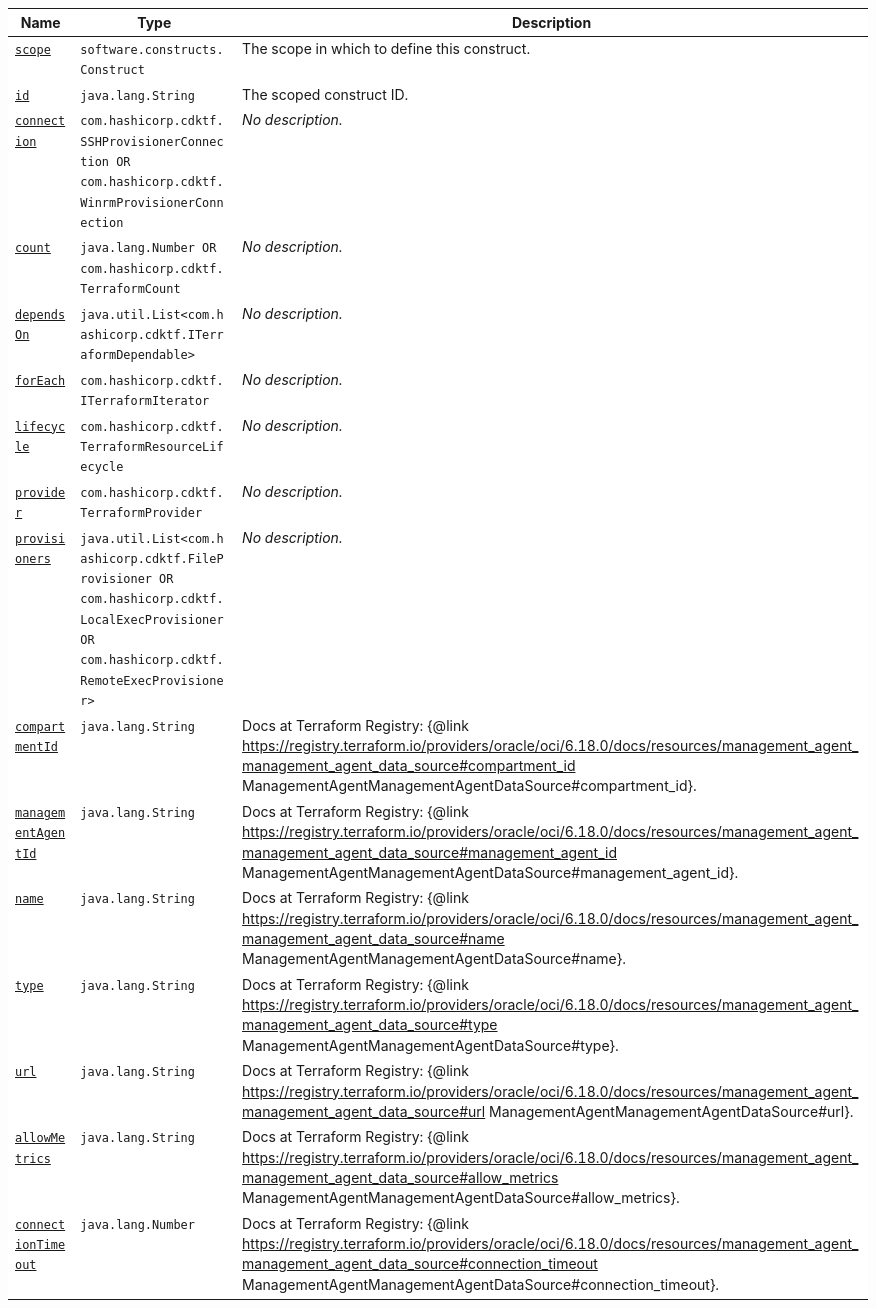 | **Name** | **Type** | **Description** |
| --- | --- | --- |
| <code><a href="#rhizo-co-terraform-provider-oci.managementAgentManagementAgentDataSource.ManagementAgentManagementAgentDataSource.Initializer.parameter.scope">scope</a></code> | <code>software.constructs.Construct</code> | The scope in which to define this construct. |
| <code><a href="#rhizo-co-terraform-provider-oci.managementAgentManagementAgentDataSource.ManagementAgentManagementAgentDataSource.Initializer.parameter.id">id</a></code> | <code>java.lang.String</code> | The scoped construct ID. |
| <code><a href="#rhizo-co-terraform-provider-oci.managementAgentManagementAgentDataSource.ManagementAgentManagementAgentDataSource.Initializer.parameter.connection">connection</a></code> | <code>com.hashicorp.cdktf.SSHProvisionerConnection OR com.hashicorp.cdktf.WinrmProvisionerConnection</code> | *No description.* |
| <code><a href="#rhizo-co-terraform-provider-oci.managementAgentManagementAgentDataSource.ManagementAgentManagementAgentDataSource.Initializer.parameter.count">count</a></code> | <code>java.lang.Number OR com.hashicorp.cdktf.TerraformCount</code> | *No description.* |
| <code><a href="#rhizo-co-terraform-provider-oci.managementAgentManagementAgentDataSource.ManagementAgentManagementAgentDataSource.Initializer.parameter.dependsOn">dependsOn</a></code> | <code>java.util.List<com.hashicorp.cdktf.ITerraformDependable></code> | *No description.* |
| <code><a href="#rhizo-co-terraform-provider-oci.managementAgentManagementAgentDataSource.ManagementAgentManagementAgentDataSource.Initializer.parameter.forEach">forEach</a></code> | <code>com.hashicorp.cdktf.ITerraformIterator</code> | *No description.* |
| <code><a href="#rhizo-co-terraform-provider-oci.managementAgentManagementAgentDataSource.ManagementAgentManagementAgentDataSource.Initializer.parameter.lifecycle">lifecycle</a></code> | <code>com.hashicorp.cdktf.TerraformResourceLifecycle</code> | *No description.* |
| <code><a href="#rhizo-co-terraform-provider-oci.managementAgentManagementAgentDataSource.ManagementAgentManagementAgentDataSource.Initializer.parameter.provider">provider</a></code> | <code>com.hashicorp.cdktf.TerraformProvider</code> | *No description.* |
| <code><a href="#rhizo-co-terraform-provider-oci.managementAgentManagementAgentDataSource.ManagementAgentManagementAgentDataSource.Initializer.parameter.provisioners">provisioners</a></code> | <code>java.util.List<com.hashicorp.cdktf.FileProvisioner OR com.hashicorp.cdktf.LocalExecProvisioner OR com.hashicorp.cdktf.RemoteExecProvisioner></code> | *No description.* |
| <code><a href="#rhizo-co-terraform-provider-oci.managementAgentManagementAgentDataSource.ManagementAgentManagementAgentDataSource.Initializer.parameter.compartmentId">compartmentId</a></code> | <code>java.lang.String</code> | Docs at Terraform Registry: {@link https://registry.terraform.io/providers/oracle/oci/6.18.0/docs/resources/management_agent_management_agent_data_source#compartment_id ManagementAgentManagementAgentDataSource#compartment_id}. |
| <code><a href="#rhizo-co-terraform-provider-oci.managementAgentManagementAgentDataSource.ManagementAgentManagementAgentDataSource.Initializer.parameter.managementAgentId">managementAgentId</a></code> | <code>java.lang.String</code> | Docs at Terraform Registry: {@link https://registry.terraform.io/providers/oracle/oci/6.18.0/docs/resources/management_agent_management_agent_data_source#management_agent_id ManagementAgentManagementAgentDataSource#management_agent_id}. |
| <code><a href="#rhizo-co-terraform-provider-oci.managementAgentManagementAgentDataSource.ManagementAgentManagementAgentDataSource.Initializer.parameter.name">name</a></code> | <code>java.lang.String</code> | Docs at Terraform Registry: {@link https://registry.terraform.io/providers/oracle/oci/6.18.0/docs/resources/management_agent_management_agent_data_source#name ManagementAgentManagementAgentDataSource#name}. |
| <code><a href="#rhizo-co-terraform-provider-oci.managementAgentManagementAgentDataSource.ManagementAgentManagementAgentDataSource.Initializer.parameter.type">type</a></code> | <code>java.lang.String</code> | Docs at Terraform Registry: {@link https://registry.terraform.io/providers/oracle/oci/6.18.0/docs/resources/management_agent_management_agent_data_source#type ManagementAgentManagementAgentDataSource#type}. |
| <code><a href="#rhizo-co-terraform-provider-oci.managementAgentManagementAgentDataSource.ManagementAgentManagementAgentDataSource.Initializer.parameter.url">url</a></code> | <code>java.lang.String</code> | Docs at Terraform Registry: {@link https://registry.terraform.io/providers/oracle/oci/6.18.0/docs/resources/management_agent_management_agent_data_source#url ManagementAgentManagementAgentDataSource#url}. |
| <code><a href="#rhizo-co-terraform-provider-oci.managementAgentManagementAgentDataSource.ManagementAgentManagementAgentDataSource.Initializer.parameter.allowMetrics">allowMetrics</a></code> | <code>java.lang.String</code> | Docs at Terraform Registry: {@link https://registry.terraform.io/providers/oracle/oci/6.18.0/docs/resources/management_agent_management_agent_data_source#allow_metrics ManagementAgentManagementAgentDataSource#allow_metrics}. |
| <code><a href="#rhizo-co-terraform-provider-oci.managementAgentManagementAgentDataSource.ManagementAgentManagementAgentDataSource.Initializer.parameter.connectionTimeout">connectionTimeout</a></code> | <code>java.lang.Number</code> | Docs at Terraform Registry: {@link https://registry.terraform.io/providers/oracle/oci/6.18.0/docs/resources/management_agent_management_agent_data_source#connection_timeout ManagementAgentManagementAgentDataSource#connection_timeout}. |